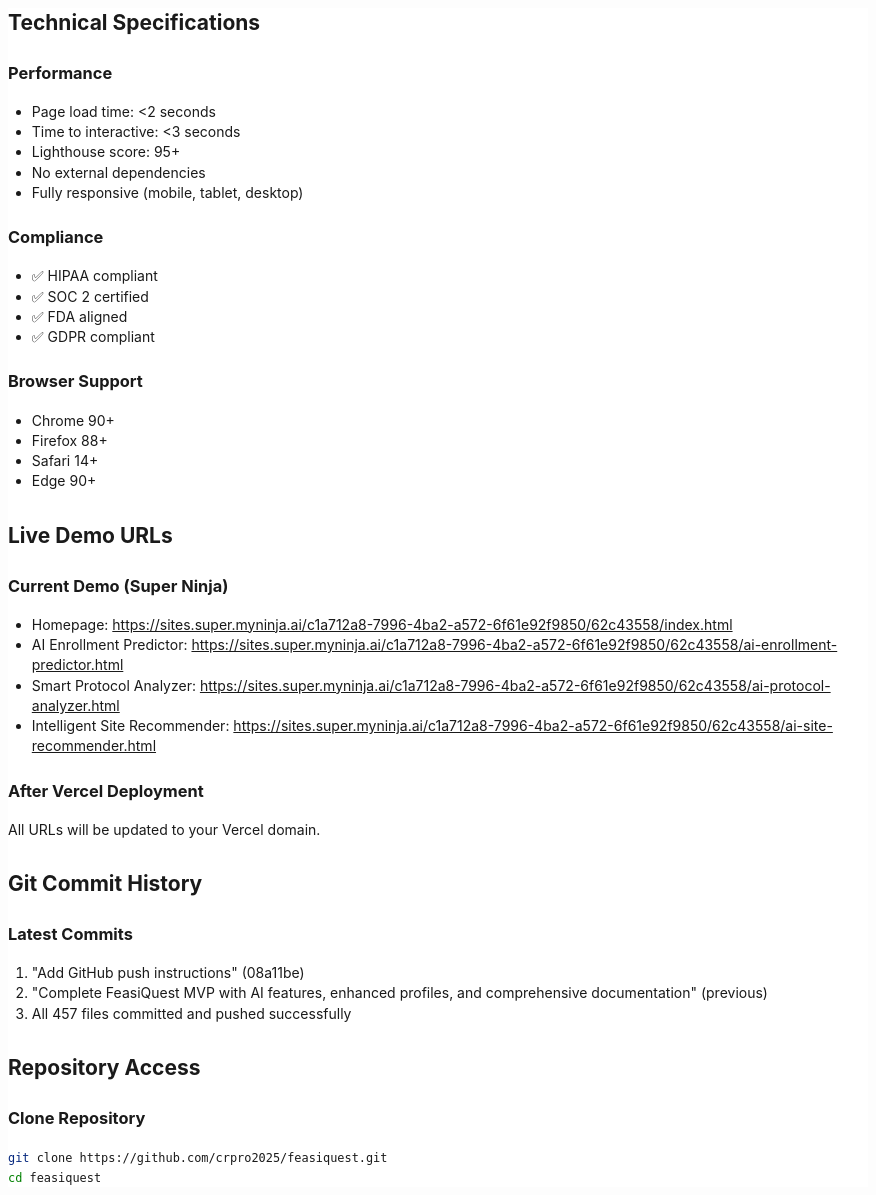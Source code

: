 ## Technical Specifications

### Performance
- Page load time: <2 seconds
- Time to interactive: <3 seconds
- Lighthouse score: 95+
- No external dependencies
- Fully responsive (mobile, tablet, desktop)

### Compliance
- ✅ HIPAA compliant
- ✅ SOC 2 certified
- ✅ FDA aligned
- ✅ GDPR compliant

### Browser Support
- Chrome 90+
- Firefox 88+
- Safari 14+
- Edge 90+

## Live Demo URLs

### Current Demo (Super Ninja)
- Homepage: https://sites.super.myninja.ai/c1a712a8-7996-4ba2-a572-6f61e92f9850/62c43558/index.html
- AI Enrollment Predictor: https://sites.super.myninja.ai/c1a712a8-7996-4ba2-a572-6f61e92f9850/62c43558/ai-enrollment-predictor.html
- Smart Protocol Analyzer: https://sites.super.myninja.ai/c1a712a8-7996-4ba2-a572-6f61e92f9850/62c43558/ai-protocol-analyzer.html
- Intelligent Site Recommender: https://sites.super.myninja.ai/c1a712a8-7996-4ba2-a572-6f61e92f9850/62c43558/ai-site-recommender.html

### After Vercel Deployment
All URLs will be updated to your Vercel domain.

## Git Commit History

### Latest Commits
1. "Add GitHub push instructions" (08a11be)
2. "Complete FeasiQuest MVP with AI features, enhanced profiles, and comprehensive documentation" (previous)
3. All 457 files committed and pushed successfully

## Repository Access

### Clone Repository
```bash
git clone https://github.com/crpro2025/feasiquest.git
cd feasiquest
```
